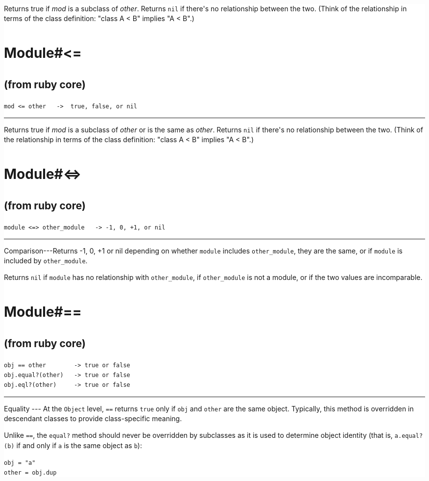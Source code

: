
Returns true if *mod* is a subclass of *other*. Returns `nil` if there's no
relationship between the two. (Think of the relationship in terms of the class
definition: "class A < B" implies "A < B".)


# Module#<=

(from ruby core)
---
    mod <= other   ->  true, false, or nil

---

Returns true if *mod* is a subclass of *other* or is the same as *other*.
Returns `nil` if there's no relationship between the two. (Think of the
relationship in terms of the class definition: "class A < B" implies "A < B".)


# Module#<=>

(from ruby core)
---
    module <=> other_module   -> -1, 0, +1, or nil

---

Comparison---Returns -1, 0, +1 or nil depending on whether `module` includes
`other_module`, they are the same, or if `module` is included by
`other_module`.

Returns `nil` if `module` has no relationship with `other_module`, if
`other_module` is not a module, or if the two values are incomparable.


# Module#==

(from ruby core)
---
    obj == other        -> true or false
    obj.equal?(other)   -> true or false
    obj.eql?(other)     -> true or false

---

Equality --- At the `Object` level, `==` returns `true` only if `obj` and
`other` are the same object. Typically, this method is overridden in
descendant classes to provide class-specific meaning.

Unlike `==`, the `equal?` method should never be overridden by subclasses as
it is used to determine object identity (that is, `a.equal?(b)` if and only if
`a` is the same object as `b`):

    obj = "a"
    other = obj.dup
